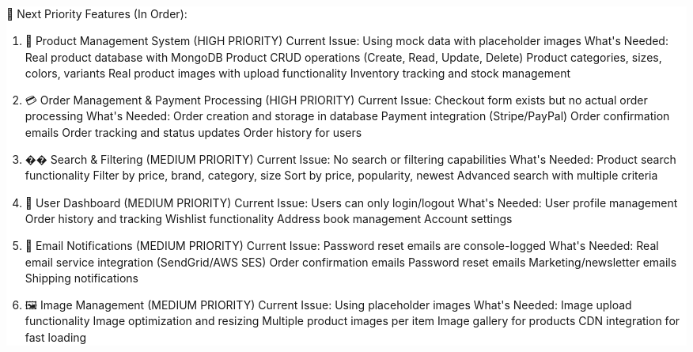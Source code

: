 🚀 Next Priority Features (In Order):
1. 🏪 Product Management System (HIGH PRIORITY)
Current Issue: Using mock data with placeholder images
What's Needed:
Real product database with MongoDB
Product CRUD operations (Create, Read, Update, Delete)
Product categories, sizes, colors, variants
Real product images with upload functionality
Inventory tracking and stock management

2. 💳 Order Management & Payment Processing (HIGH PRIORITY)
Current Issue: Checkout form exists but no actual order processing
What's Needed:
Order creation and storage in database
Payment integration (Stripe/PayPal)
Order confirmation emails
Order tracking and status updates
Order history for users

3. �� Search & Filtering (MEDIUM PRIORITY)
Current Issue: No search or filtering capabilities
What's Needed:
Product search functionality
Filter by price, brand, category, size
Sort by price, popularity, newest
Advanced search with multiple criteria

4. 👤 User Dashboard (MEDIUM PRIORITY)
Current Issue: Users can only login/logout
What's Needed:
User profile management
Order history and tracking
Wishlist functionality
Address book management
Account settings

5. 📧 Email Notifications (MEDIUM PRIORITY)
Current Issue: Password reset emails are console-logged
What's Needed:
Real email service integration (SendGrid/AWS SES)
Order confirmation emails
Password reset emails
Marketing/newsletter emails
Shipping notifications

6. 🖼️ Image Management (MEDIUM PRIORITY)
Current Issue: Using placeholder images
What's Needed:
Image upload functionality
Image optimization and resizing
Multiple product images per item
Image gallery for products
CDN integration for fast loading
